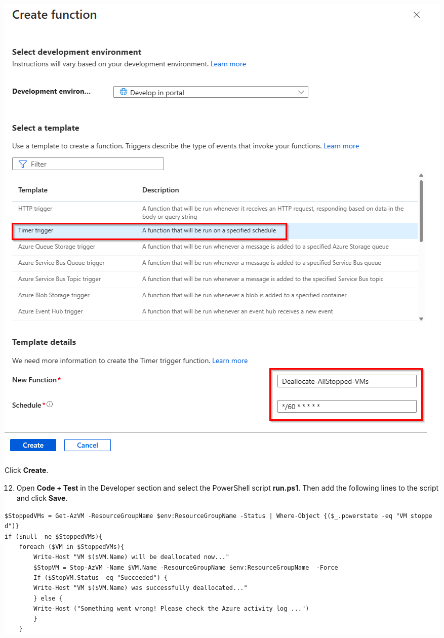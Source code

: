 ![This image shows hwo to create a new timer trigger function](/assets/img/2023-01-06/2023-01-06-013.png)

Click **Create**. 

12. Open **Code + Test** in the Developer section and select the PowerShell script **run.ps1**. Then add the following lines to the script and click **Save**.

```
$StoppedVMs = Get-AzVM -ResourceGroupName $env:ResourceGroupName -Status | Where-Object {($_.powerstate -eq "VM stopped")}
if ($null -ne $StoppedVMs){
    foreach ($VM in $StoppedVMs){
        Write-Host "VM $($VM.Name) will be deallocated now..."
        $StopVM = Stop-AzVM -Name $VM.Name -ResourceGroupName $env:ResourceGroupName  -Force
        If ($StopVM.Status -eq "Succeeded") {
        Write-Host "VM $($VM.Name) was successfully deallocated..."
        } else {
        Write-Host ("Something went wrong! Please check the Azure activity log ...")
        }
    }   
```